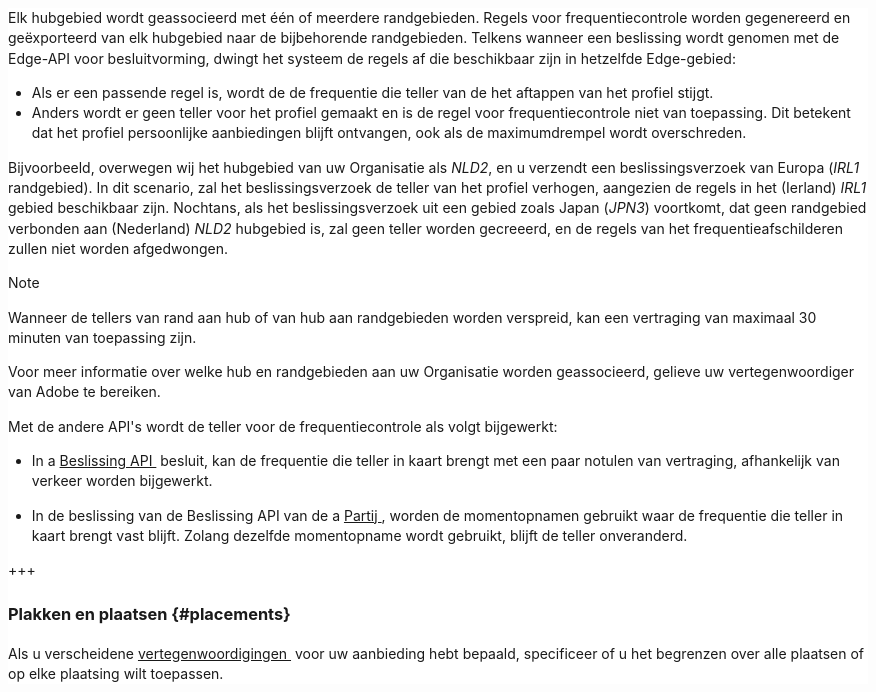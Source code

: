 Elk hubgebied wordt geassocieerd met één of meerdere randgebieden. Regels voor frequentiecontrole worden gegenereerd en geëxporteerd van elk hubgebied naar de bijbehorende randgebieden. Telkens wanneer een beslissing wordt genomen met de Edge-API voor besluitvorming, dwingt het systeem de regels af die beschikbaar zijn in hetzelfde Edge-gebied:

* Als er een passende regel is, wordt de de frequentie die teller van de het aftappen van het profiel stijgt.
* Anders wordt er geen teller voor het profiel gemaakt en is de regel voor frequentiecontrole niet van toepassing. Dit betekent dat het profiel persoonlijke aanbiedingen blijft ontvangen, ook als de maximumdrempel wordt overschreden.

Bijvoorbeeld, overwegen wij het hubgebied van uw Organisatie als *NLD2*, en u verzendt een beslissingsverzoek van Europa (*IRL1* randgebied). In dit scenario, zal het beslissingsverzoek de teller van het profiel verhogen, aangezien de regels in het (Ierland) *IRL1* gebied beschikbaar zijn. Nochtans, als het beslissingsverzoek uit een gebied zoals Japan (*JPN3*) voortkomt, dat geen randgebied verbonden aan (Nederland) *NLD2* hubgebied is, zal geen teller worden gecreeerd, en de regels van het frequentieafschilderen zullen niet worden afgedwongen.

>[!NOTE]
>
>Wanneer de tellers van rand aan hub of van hub aan randgebieden worden verspreid, kan een vertraging van maximaal 30 minuten van toepassing zijn.

Voor meer informatie over welke hub en randgebieden aan uw Organisatie worden geassocieerd, gelieve uw vertegenwoordiger van Adobe te bereiken.

Met de andere API&#39;s wordt de teller voor de frequentiecontrole als volgt bijgewerkt:

* In a [&#x200B; Beslissing API &#x200B;](../api-reference/offer-delivery-api/start-offer-delivery-apis.md#decisioning) besluit, kan de frequentie die teller in kaart brengt met een paar notulen van vertraging, afhankelijk van verkeer worden bijgewerkt.

* In de beslissing van de Beslissing API van de a [&#x200B; Partij &#x200B;](../api-reference/offer-delivery-api/batch-decisioning-api.md), worden de momentopnamen gebruikt waar de frequentie die teller in kaart brengt vast blijft. Zolang dezelfde momentopname wordt gebruikt, blijft de teller onveranderd.

+++

### Plakken en plaatsen {#placements}

Als u verscheidene [&#x200B; vertegenwoordigingen &#x200B;](add-representations.md) voor uw aanbieding hebt bepaald, specificeer of u het begrenzen over alle plaatsen of op elke plaatsing wilt toepassen.
